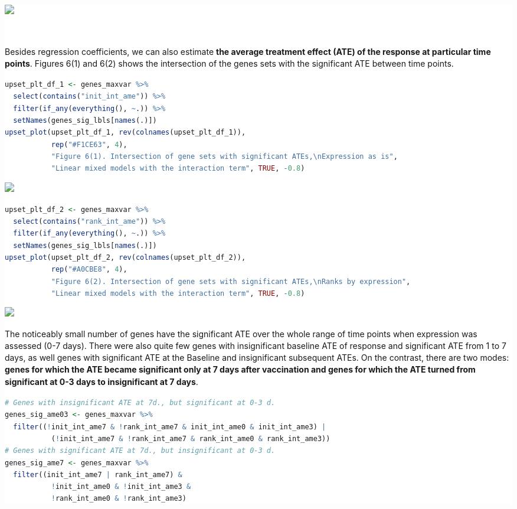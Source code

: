 ![](Project_ImmuneSpace_SDY_1260_files/figure-html/fig5_bps_b2b3-2.png)

<br>
  
  Besides regression coefficients, we can also estimate **the average treatment effect (ATE) of the response at particular time points**. Figures 6(1) and 6(2) shows the intersection of the genes sets with the significant ATE between time points.


```r
upset_plt_df_1 <- genes_maxvar %>%
  select(contains("init_int_ame")) %>%
  filter(if_any(everything(), ~.)) %>%
  setNames(genes_sig_lbls[names(.)])
upset_plot(upset_plt_df_1, rev(colnames(upset_plt_df_1)), 
           rep("#F1CE63", 4),
           "Figure 6(1). Intersection of gene sets with significant ATEs,\nExpression as is",
           "Linear mixed models with the interaction term", TRUE, -0.8)
```

![](Project_ImmuneSpace_SDY_1260_files/figure-html/fig6_upset_ame-1.png)

```r
upset_plt_df_2 <- genes_maxvar %>%
  select(contains("rank_int_ame")) %>%
  filter(if_any(everything(), ~.)) %>%
  setNames(genes_sig_lbls[names(.)])
upset_plot(upset_plt_df_2, rev(colnames(upset_plt_df_2)), 
           rep("#A0CBE8", 4),
           "Figure 6(2). Intersection of gene sets with significant ATEs,\nRanks by expression",
           "Linear mixed models with the interaction term", TRUE, -0.8)
```

![](Project_ImmuneSpace_SDY_1260_files/figure-html/fig6_upset_ame-2.png)

The noticeably small number of genes have the significant ATE over the whole range of time points when expression was assessed (0-7 days). There were also quite few genes with insignificant baseline ATE of response and significant ATE from 1 to 7 days, as well genes with significant ATE at the Baseline and insignificant subsequent ATEs. On the contrast, there are two modes: **genes for which the ATE became significant only at 7 days after vaccination and genes for which the ATE turned from significant at 0-3 days to insignificant at 7 days**.


```r
# Genes with insignificant ATE at 7d., but significant at 0-3 d.
genes_sig_ame03 <- genes_maxvar %>% 
  filter((!init_int_ame7 & !rank_int_ame7 & init_int_ame0 & init_int_ame3) |
           (!init_int_ame7 & !rank_int_ame7 & rank_int_ame0 & rank_int_ame3))
# Genes with significant ATE at 7d., but insignificant at 0-3 d.
genes_sig_ame7 <- genes_maxvar %>% 
  filter((init_int_ame7 | rank_int_ame7) & 
           !init_int_ame0 & !init_int_ame3 &
           !rank_int_ame0 & !rank_int_ame3)
```
